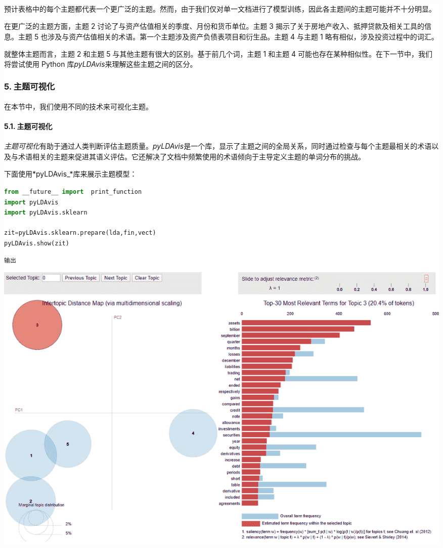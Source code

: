预计表格中的每个主题都代表一个更广泛的主题。然而，由于我们仅对单一文档进行了模型训练，因此各主题间的主题可能并不十分明显。

在更广泛的主题方面，主题 2 讨论了与资产估值相关的季度、月份和货币单位。主题 3 揭示了关于房地产收入、抵押贷款及相关工具的信息。主题 5 也涉及与资产估值相关的术语。第一个主题涉及资产负债表项目和衍生品。主题 4 与主题 1 略有相似，涉及投资过程中的词汇。

就整体主题而言，主题 2 和主题 5 与其他主题有很大的区别。基于前几个词，主题 1 和主题 4 可能也存在某种相似性。在下一节中，我们将尝试使用 Python 库*pyLDAvis*来理解这些主题之间的区分。

### 5\. 主题可视化

在本节中，我们使用不同的技术来可视化主题。

#### 5.1\. 主题可视化

*主题可视化*有助于通过人类判断评估主题质量。*pyLDAvis*是一个库，显示了主题之间的全局关系，同时通过检查与每个主题最相关的术语以及与术语相关的主题来促进其语义评估。它还解决了文档中频繁使用的术语倾向于主导定义主题的单词分布的挑战。

下面使用*pyLDAvis_*库来展示主题模型：

```py
from __future__ import  print_function
import pyLDAvis
import pyLDAvis.sklearn

zit=pyLDAvis.sklearn.prepare(lda,fin,vect)
pyLDAvis.show(zit)
```

`输出`

![mlbf 10in16](img/mlbf_10in16.png)
